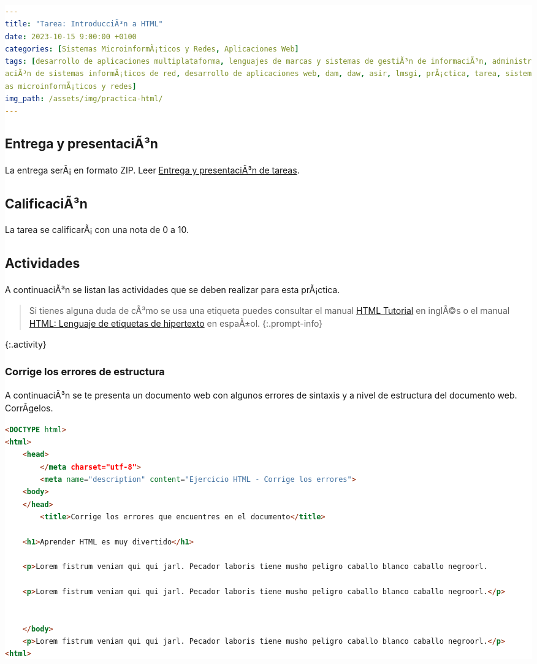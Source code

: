 ```yaml
---
title: "Tarea: IntroducciÃ³n a HTML"
date: 2023-10-15 9:00:00 +0100
categories: [Sistemas MicroinformÃ¡ticos y Redes, Aplicaciones Web]
tags: [desarrollo de aplicaciones multiplataforma, lenguajes de marcas y sistemas de gestiÃ³n de informaciÃ³n, administraciÃ³n de sistemas informÃ¡ticos de red, desarrollo de aplicaciones web, dam, daw, asir, lmsgi, prÃ¡ctica, tarea, sistemas microinformÃ¡ticos y redes]
img_path: /assets/img/practica-html/
---
```


## Entrega y presentaciÃ³n

La entrega serÃ¡ en formato ZIP. Leer [Entrega y presentaciÃ³n de tareas](/posts/entrega-presentacion-tareas/).

## CalificaciÃ³n

La tarea se calificarÃ¡ con una nota de 0 a 10.

## Actividades

A continuaciÃ³n se listan las actividades que se deben realizar para esta prÃ¡ctica.

> Si tienes alguna duda de cÃ³mo se usa una etiqueta puedes consultar el manual [HTML Tutorial](https://www.w3schools.com/html/default.asp) en inglÃ©s o el manual [HTML: Lenguaje de etiquetas de hipertexto](https://developer.mozilla.org/es/docs/Web/HTML) en espaÃ±ol.
{:.prompt-info}

{:.activity}
### Corrige los errores de estructura

A continuaciÃ³n se te presenta un documento web con algunos errores de sintaxis y a nivel de estructura del documento web. CorrÃ­gelos.

```html
<DOCTYPE html>
<html>
    <head>
        </meta charset="utf-8">
        <meta name="description" content="Ejercicio HTML - Corrige los errores">
    <body>
    </head>
        <title>Corrige los errores que encuentres en el documento</title>
        
    <h1>Aprender HTML es muy divertido</h1>
    
    <p>Lorem fistrum veniam qui qui jarl. Pecador laboris tiene musho peligro caballo blanco caballo negroorl.
   
    <p>Lorem fistrum veniam qui qui jarl. Pecador laboris tiene musho peligro caballo blanco caballo negroorl.</p>
      
   
    </body>
    <p>Lorem fistrum veniam qui qui jarl. Pecador laboris tiene musho peligro caballo blanco caballo negroorl.</p>
<html>
```
